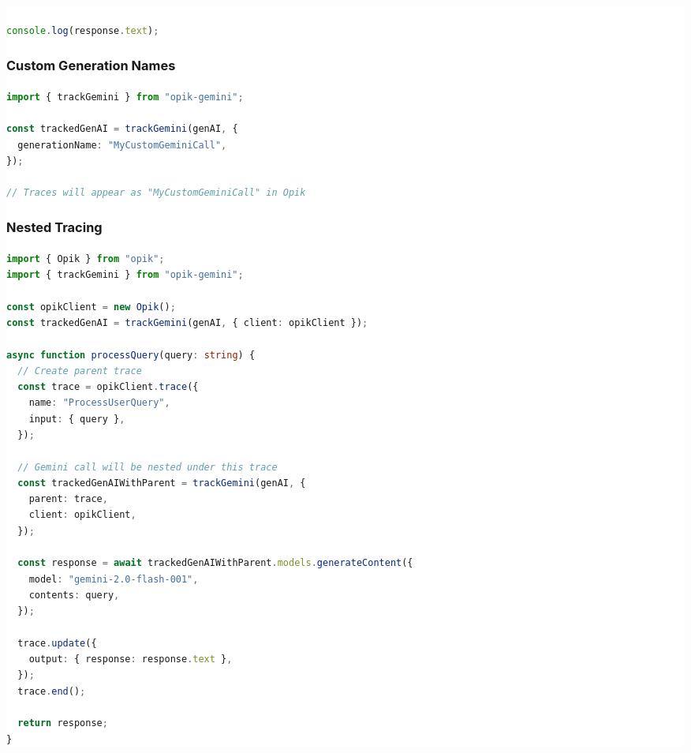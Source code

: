 ```typescript

console.log(response.text);
```

### Custom Generation Names

```typescript
import { trackGemini } from "opik-gemini";

const trackedGenAI = trackGemini(genAI, {
  generationName: "MyCustomGeminiCall",
});

// Traces will appear as "MyCustomGeminiCall" in Opik
```

### Nested Tracing

```typescript
import { Opik } from "opik";
import { trackGemini } from "opik-gemini";

const opikClient = new Opik();
const trackedGenAI = trackGemini(genAI, { client: opikClient });

async function processQuery(query: string) {
  // Create parent trace
  const trace = opikClient.trace({
    name: "ProcessUserQuery",
    input: { query },
  });

  // Gemini call will be nested under this trace
  const trackedGenAIWithParent = trackGemini(genAI, {
    parent: trace,
    client: opikClient,
  });

  const response = await trackedGenAIWithParent.models.generateContent({
    model: "gemini-2.0-flash-001",
    contents: query,
  });

  trace.update({
    output: { response: response.text },
  });
  trace.end();

  return response;
}
```
